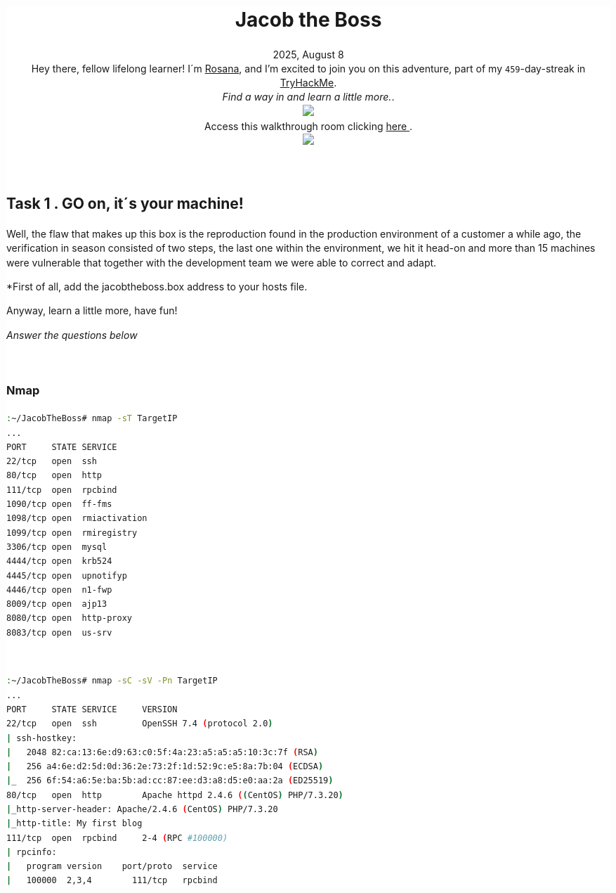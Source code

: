 <h1 align="center">Jacob the Boss</h1>
<p align="center">2025, August 8<br> Hey there, fellow lifelong learner! I´m <a href="https://www.linkedin.com/in/rosanafssantos/">Rosana</a>, and I’m excited to join you on this adventure, part of my <code>459</code>-day-streak in <a href="https://tryhackme.com">TryHackMe</a>.<br>
<em>Find a way in and learn a little more.</em>.<br>
<img width="80px" src="https://github.com/user-attachments/assets/8a157d7c-b065-489b-8b21-f309d36061d4"><br>
Access this walkthrough room clicking <a href="https://tryhackme.com/room/jacobtheboss">here </a>.<br>
<img width="1200px" src="https://github.com/user-attachments/assets/9df59db5-c1fb-4708-97ae-07a5862af3ae"></p>


<br>


<h2>Task 1 . GO on, it´s your machine!</h2>
<p>Well, the flaw that makes up this box is the reproduction found in the production environment of a customer a while ago, the verification in season consisted of two steps, the last one within the environment, we hit it head-on and more than 15 machines were vulnerable that together with the development team we were able to correct and adapt.<br>

*First of all, add the jacobtheboss.box address to your hosts file.<br>

Anyway, learn a little more, have fun!</p>



<p><em>Answer the questions below</em></p>

<br>

<h3>Nmap</h3>

```bash
:~/JacobTheBoss# nmap -sT TargetIP
...
PORT     STATE SERVICE
22/tcp   open  ssh
80/tcp   open  http
111/tcp  open  rpcbind
1090/tcp open  ff-fms
1098/tcp open  rmiactivation
1099/tcp open  rmiregistry
3306/tcp open  mysql
4444/tcp open  krb524
4445/tcp open  upnotifyp
4446/tcp open  n1-fwp
8009/tcp open  ajp13
8080/tcp open  http-proxy
8083/tcp open  us-srv
```

<br>

```bash
:~/JacobTheBoss# nmap -sC -sV -Pn TargetIP
...
PORT     STATE SERVICE     VERSION
22/tcp   open  ssh         OpenSSH 7.4 (protocol 2.0)
| ssh-hostkey: 
|   2048 82:ca:13:6e:d9:63:c0:5f:4a:23:a5:a5:a5:10:3c:7f (RSA)
|   256 a4:6e:d2:5d:0d:36:2e:73:2f:1d:52:9c:e5:8a:7b:04 (ECDSA)
|_  256 6f:54:a6:5e:ba:5b:ad:cc:87:ee:d3:a8:d5:e0:aa:2a (ED25519)
80/tcp   open  http        Apache httpd 2.4.6 ((CentOS) PHP/7.3.20)
|_http-server-header: Apache/2.4.6 (CentOS) PHP/7.3.20
|_http-title: My first blog
111/tcp  open  rpcbind     2-4 (RPC #100000)
| rpcinfo: 
|   program version    port/proto  service
|   100000  2,3,4        111/tcp   rpcbind
```